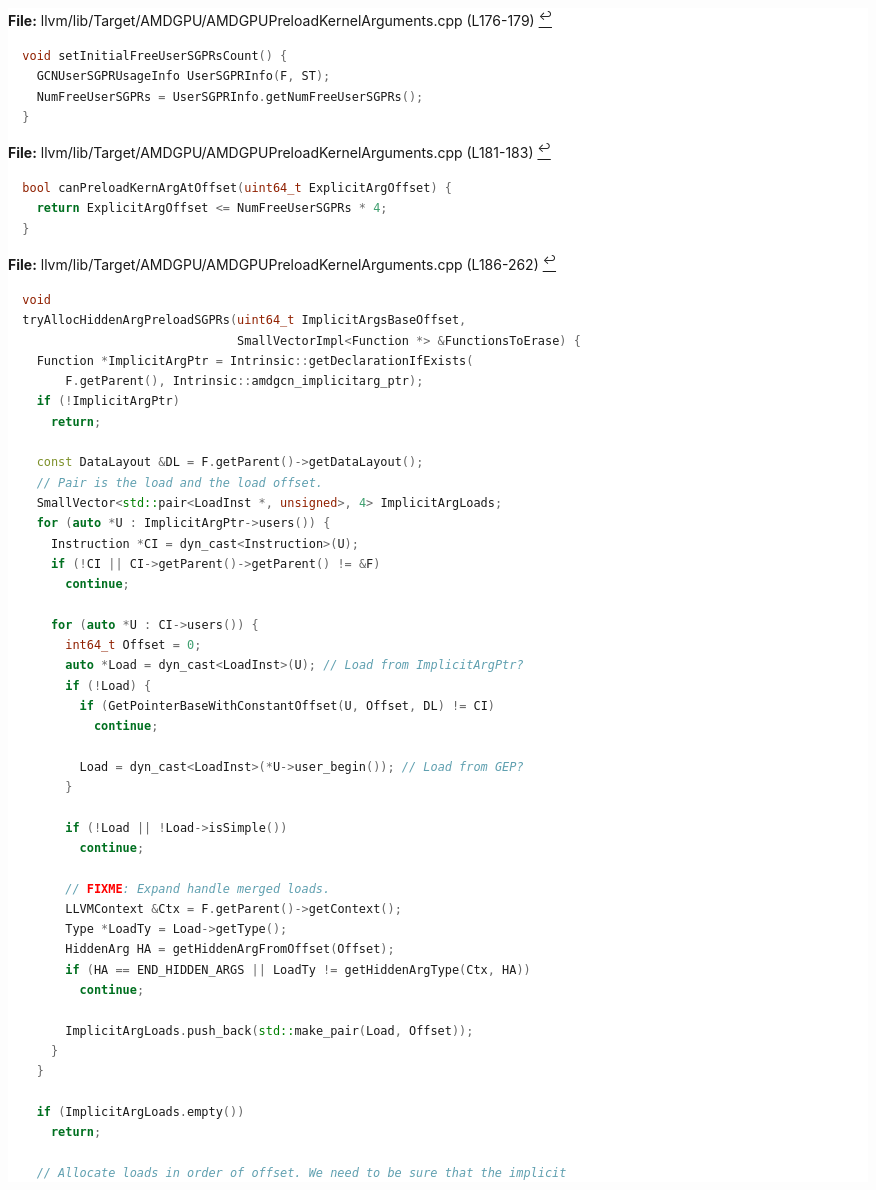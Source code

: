 <a name="block_5"></a>**File:** llvm/lib/Target/AMDGPU/AMDGPUPreloadKernelArguments.cpp (L176-179) [<sup>↩</sup>](#ref-block_5)

```cpp
  void setInitialFreeUserSGPRsCount() {
    GCNUserSGPRUsageInfo UserSGPRInfo(F, ST);
    NumFreeUserSGPRs = UserSGPRInfo.getNumFreeUserSGPRs();
  }
```

<a name="block_6"></a>**File:** llvm/lib/Target/AMDGPU/AMDGPUPreloadKernelArguments.cpp (L181-183) [<sup>↩</sup>](#ref-block_6)

```cpp
  bool canPreloadKernArgAtOffset(uint64_t ExplicitArgOffset) {
    return ExplicitArgOffset <= NumFreeUserSGPRs * 4;
  }
```

<a name="block_7"></a>**File:** llvm/lib/Target/AMDGPU/AMDGPUPreloadKernelArguments.cpp (L186-262) [<sup>↩</sup>](#ref-block_7)

```cpp
  void
  tryAllocHiddenArgPreloadSGPRs(uint64_t ImplicitArgsBaseOffset,
                                SmallVectorImpl<Function *> &FunctionsToErase) {
    Function *ImplicitArgPtr = Intrinsic::getDeclarationIfExists(
        F.getParent(), Intrinsic::amdgcn_implicitarg_ptr);
    if (!ImplicitArgPtr)
      return;

    const DataLayout &DL = F.getParent()->getDataLayout();
    // Pair is the load and the load offset.
    SmallVector<std::pair<LoadInst *, unsigned>, 4> ImplicitArgLoads;
    for (auto *U : ImplicitArgPtr->users()) {
      Instruction *CI = dyn_cast<Instruction>(U);
      if (!CI || CI->getParent()->getParent() != &F)
        continue;

      for (auto *U : CI->users()) {
        int64_t Offset = 0;
        auto *Load = dyn_cast<LoadInst>(U); // Load from ImplicitArgPtr?
        if (!Load) {
          if (GetPointerBaseWithConstantOffset(U, Offset, DL) != CI)
            continue;

          Load = dyn_cast<LoadInst>(*U->user_begin()); // Load from GEP?
        }

        if (!Load || !Load->isSimple())
          continue;

        // FIXME: Expand handle merged loads.
        LLVMContext &Ctx = F.getParent()->getContext();
        Type *LoadTy = Load->getType();
        HiddenArg HA = getHiddenArgFromOffset(Offset);
        if (HA == END_HIDDEN_ARGS || LoadTy != getHiddenArgType(Ctx, HA))
          continue;

        ImplicitArgLoads.push_back(std::make_pair(Load, Offset));
      }
    }

    if (ImplicitArgLoads.empty())
      return;

    // Allocate loads in order of offset. We need to be sure that the implicit
```